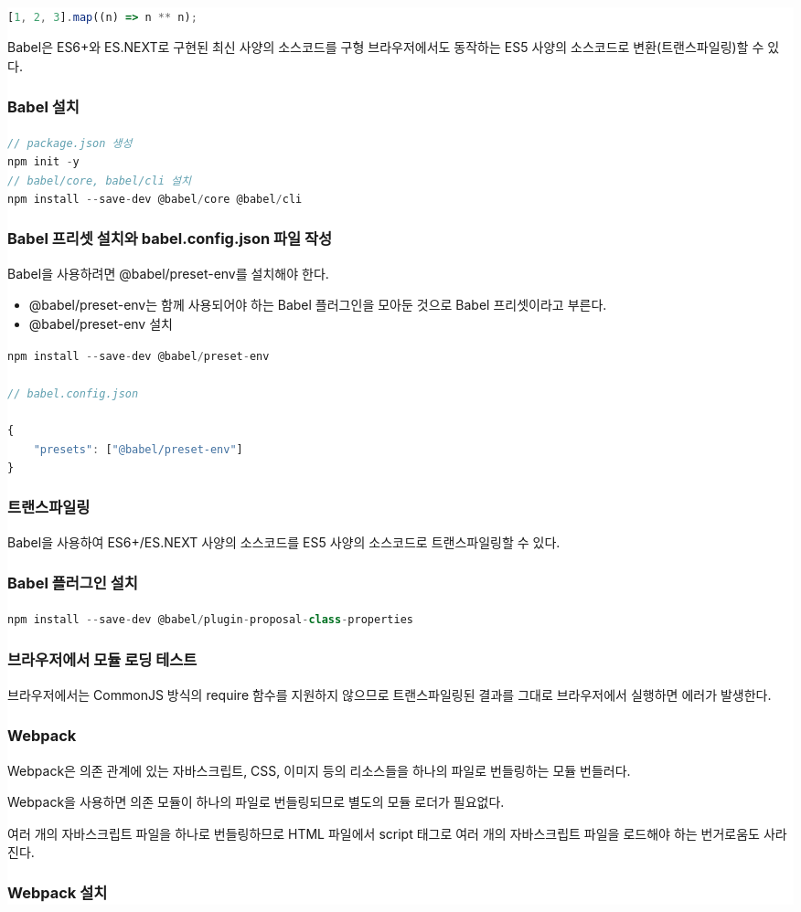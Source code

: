 ```js
[1, 2, 3].map((n) => n ** n);
```

Babel은 ES6+와 ES.NEXT로 구현된 최신 사양의 소스코드를 구형 브라우저에서도 동작하는 ES5 사양의 소스코드로 변환(트랜스파일링)할 수 있다.

### Babel 설치

```js
// package.json 생성
npm init -y
// babel/core, babel/cli 설치
npm install --save-dev @babel/core @babel/cli
```

### Babel 프리셋 설치와 babel.config.json 파일 작성

Babel을 사용하려면 @babel/preset-env를 설치해야 한다.

- @babel/preset-env는 함께 사용되어야 하는 Babel 플러그인을 모아둔 것으로 Babel 프리셋이라고 부른다.
- @babel/preset-env 설치

```js
npm install --save-dev @babel/preset-env

// babel.config.json

{
	"presets": ["@babel/preset-env"]
}
```

### 트랜스파일링

Babel을 사용하여 ES6+/ES.NEXT 사양의 소스코드를 ES5 사양의 소스코드로 트랜스파일링할 수 있다.

### Babel 플러그인 설치

```js
npm install --save-dev @babel/plugin-proposal-class-properties
```

### 브라우저에서 모듈 로딩 테스트

브라우저에서는 CommonJS 방식의 require 함수를 지원하지 않으므로 트랜스파일링된 결과를 그대로 브라우저에서 실행하면 에러가 발생한다.

### Webpack

Webpack은 의존 관계에 있는 자바스크립트, CSS, 이미지 등의 리소스들을 하나의 파일로 번들링하는 모듈 번들러다.

Webpack을 사용하면 의존 모듈이 하나의 파일로 번들링되므로 별도의 모듈 로더가 필요없다.

여러 개의 자바스크립트 파일을 하나로 번들링하므로 HTML 파일에서 script 태그로 여러 개의 자바스크립트 파일을 로드해야 하는 번거로움도 사라진다.

### Webpack 설치
